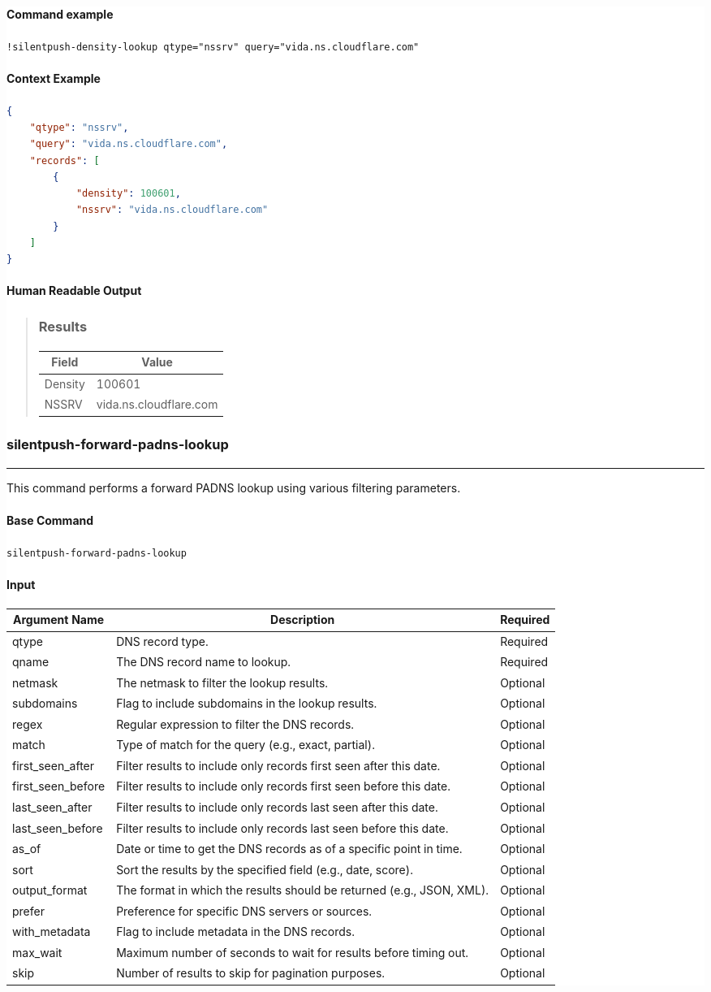 #### Command example
```!silentpush-density-lookup qtype="nssrv" query="vida.ns.cloudflare.com"```
#### Context Example
```json
{
	"qtype": "nssrv",
	"query": "vida.ns.cloudflare.com",
	"records": [
		{
			"density": 100601,
			"nssrv": "vida.ns.cloudflare.com"
		}
	]
}
```
#### Human Readable Output

>### Results  
>| Field   | Value                        |
>|---------|------------------------------|
>| Density | 100601                       |
>| NSSRV   | vida.ns.cloudflare.com       |

### silentpush-forward-padns-lookup

***
This command performs a forward PADNS lookup using various filtering parameters.

#### Base Command

`silentpush-forward-padns-lookup`

#### Input

| **Argument Name** | **Description** | **Required** |
| --- | --- | --- |
| qtype | DNS record type. | Required | 
| qname | The DNS record name to lookup. | Required | 
| netmask | The netmask to filter the lookup results. | Optional | 
| subdomains | Flag to include subdomains in the lookup results. | Optional | 
| regex | Regular expression to filter the DNS records. | Optional | 
| match | Type of match for the query (e.g., exact, partial). | Optional | 
| first_seen_after | Filter results to include only records first seen after this date. | Optional | 
| first_seen_before | Filter results to include only records first seen before this date. | Optional | 
| last_seen_after | Filter results to include only records last seen after this date. | Optional | 
| last_seen_before | Filter results to include only records last seen before this date. | Optional | 
| as_of | Date or time to get the DNS records as of a specific point in time. | Optional | 
| sort | Sort the results by the specified field (e.g., date, score). | Optional | 
| output_format | The format in which the results should be returned (e.g., JSON, XML). | Optional | 
| prefer | Preference for specific DNS servers or sources. | Optional | 
| with_metadata | Flag to include metadata in the DNS records. | Optional | 
| max_wait | Maximum number of seconds to wait for results before timing out. | Optional | 
| skip | Number of results to skip for pagination purposes. | Optional | 